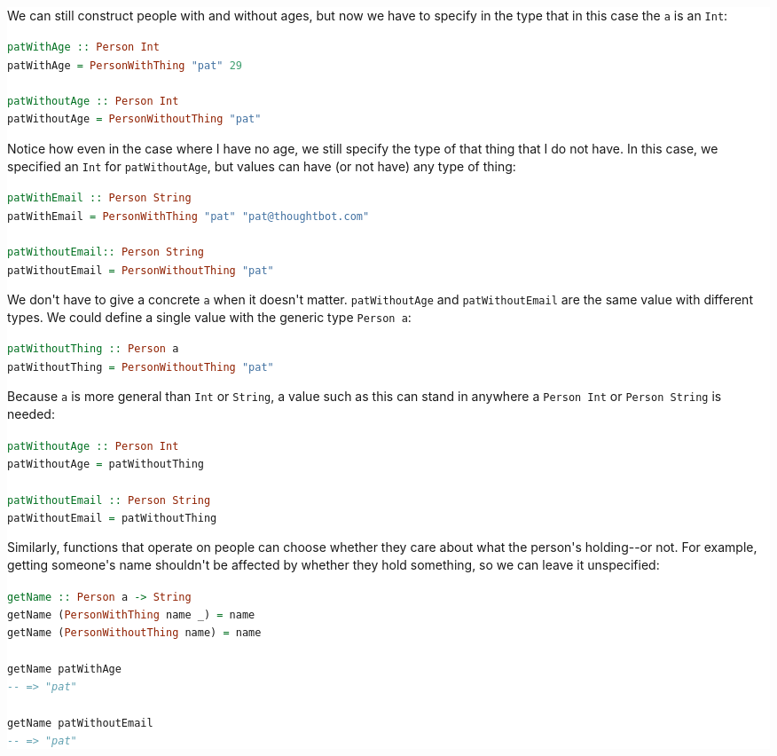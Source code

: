 We can still construct people with and without ages, but now we have to specify
in the type that in this case the `a` is an `Int`:

```haskell
patWithAge :: Person Int
patWithAge = PersonWithThing "pat" 29

patWithoutAge :: Person Int
patWithoutAge = PersonWithoutThing "pat"
```

Notice how even in the case where I have no age, we still specify the type of
that thing that I do not have. In this case, we specified an `Int` for
`patWithoutAge`, but values can have (or not have) any type of thing:

```haskell
patWithEmail :: Person String
patWithEmail = PersonWithThing "pat" "pat@thoughtbot.com"

patWithoutEmail:: Person String
patWithoutEmail = PersonWithoutThing "pat"
```

We don't have to give a concrete `a` when it doesn't matter. `patWithoutAge` and
`patWithoutEmail` are the same value with different types. We could define a
single value with the generic type `Person a`:

```haskell
patWithoutThing :: Person a
patWithoutThing = PersonWithoutThing "pat"
```

Because `a` is more general than `Int` or `String`, a value such as this can
stand in anywhere a `Person Int` or `Person String` is needed:

```haskell
patWithoutAge :: Person Int
patWithoutAge = patWithoutThing

patWithoutEmail :: Person String
patWithoutEmail = patWithoutThing
```

Similarly, functions that operate on people can choose whether they care about what
the person's holding--or not. For example, getting someone's name shouldn't be
affected by whether they hold something, so we can leave it unspecified:

```haskell
getName :: Person a -> String
getName (PersonWithThing name _) = name
getName (PersonWithoutThing name) = name

getName patWithAge
-- => "pat"

getName patWithoutEmail
-- => "pat"
```
